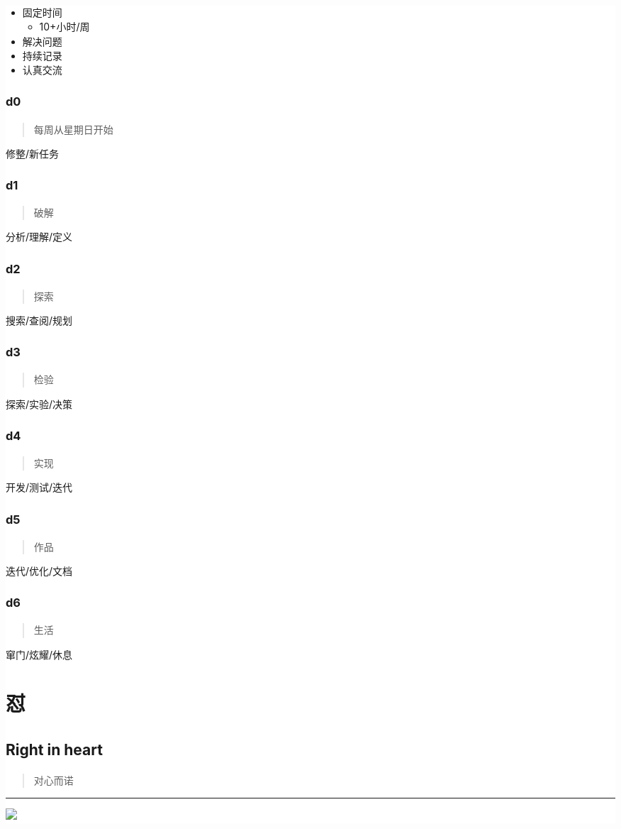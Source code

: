 - 固定时间
    + 10+小时/周
- 解决问题
- 持续记录
- 认真交流

### d0
> 每周从星期日开始

修整/新任务

### d1
> 破解

分析/理解/定义

### d2
> 探索

搜索/查阅/规划

### d3
> 检验

探索/实验/决策

### d4
> 实现

开发/测试/迭代

### d5
> 作品

迭代/优化/文档

### d6
> 生活

窜门/炫耀/休息

# 怼


## Right in heart
> 对心而诺


-------

![](img/190416got-ride-dragon.jpg)
